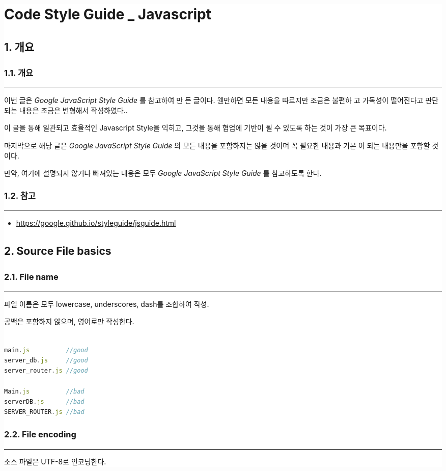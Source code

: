 # Code  Style  Guide _ Javascript 

## 1. 개요

### 1.1. 개요
--------------------------------------------------------------------------------
  이번 글은 *Google JavaScript Style Guide* 를 참고하여 만
  든 글이다.  웬만하면 모든 내용을 따르지만 조금은 불편하
  고 가독성이 떨어진다고 판단되는 내용은 조금은 변형해서 
  작성하였다.. 

  이 글을 통해 일관되고 효율적인 Javascript Style을 익히고, 
  그것을 통해 협업에 기반이 될 수 있도록 하는 것이 가장 큰 
  목표이다. 

  마지막으로 해당 글은 *Google JavaScript Style Guide* 의 
  모든 내용을 포함하지는 않을 것이며 꼭 필요한 내용과 기본
  이 되는 내용만을 포함할 것이다.

  만약, 여기에 설명되지 않거나 빠져있는 내용은 모두 *Google
  JavaScript Style Guide* 를 참고하도록 한다. 


### 1.2. 참고
--------------------------------------------------------------------------------
* https://google.github.io/styleguide/jsguide.html 



## 2. Source File basics

### 2.1. File name
--------------------------------------------------------------------------------
  파일 이름은 모두 lowercase, underscores, dash를 조합하여 
  작성.

  공백은 포함하지 않으며, 영어로만 작성한다. 

``` javascript

main.js          //good
server_db.js     //good
server_router.js //good

Main.js          //bad
serverDB.js		 //bad
SERVER_ROUTER.js //bad

```

### 2.2. File encoding
--------------------------------------------------------------------------------
  소스 파일은 UTF-8로 인코딩한다.
